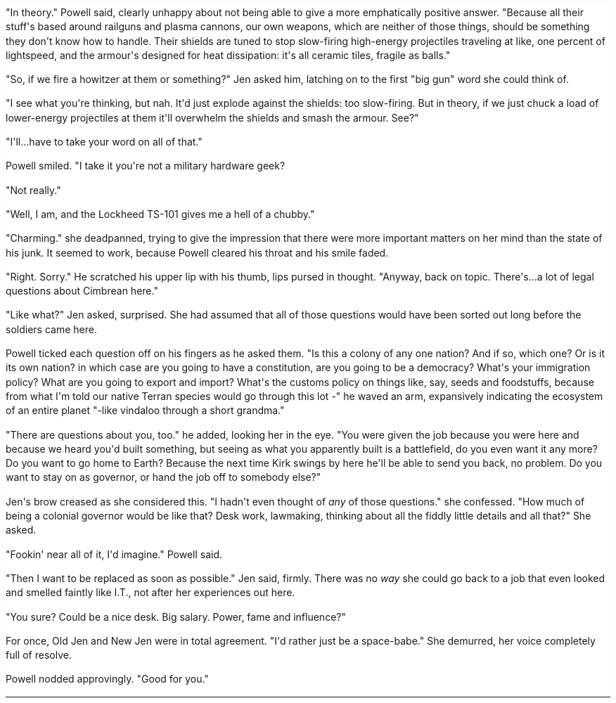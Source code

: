 "In theory." Powell said, clearly unhappy about not being able to give a more emphatically positive answer. "Because all their stuff's based around railguns and plasma cannons, our own weapons, which are neither of those things, should be something they don't know how to handle. Their shields are tuned to stop slow-firing high-energy projectiles traveling at like, one percent of lightspeed, and the armour's designed for heat dissipation: it's all ceramic tiles, fragile as balls."

"So, if we fire a howitzer at them or something?" Jen asked him, latching on to the first "big gun" word she could think of.

"I see what you're thinking, but nah. It'd just explode against the shields: too slow-firing. But in theory, if we just chuck a load of lower-energy projectiles at them it'll overwhelm the shields and smash the armour. See?"

"I'll...have to take your word on all of that."

Powell smiled. "I take it you're not a military hardware geek?

"Not really."

"Well, I am, and the Lockheed TS-101 gives me a hell of a chubby."

"Charming." she deadpanned, trying to give the impression that there were more important matters on her mind than the state of his junk.  It seemed to work, because Powell cleared his throat and his smile faded.

"Right. Sorry." He scratched his upper lip with his thumb, lips pursed in thought. "Anyway, back on topic. There's...a lot of legal questions about Cimbrean here."

"Like what?" Jen asked, surprised. She had assumed that all of those questions would have been sorted out long before the soldiers came here.

Powell ticked each question off on his fingers as he asked them. "Is this a colony of any one nation? And if so, which one? Or is it its own nation? in which case are you going to have a constitution, are you going to be a democracy? What's your immigration policy? What are you going to export and import? What's the customs policy on things like, say, seeds and foodstuffs, because from what I'm told our native Terran species would go through this lot -"  he waved an arm, expansively indicating the ecosystem of an entire planet "-like vindaloo through a short grandma."

"There are questions about you, too." he added, looking her in the eye. "You were given the job because you were here and because we heard you'd built something, but seeing as what you apparently built is a battlefield, do you even want it any more? Do you want to go home to Earth? Because the next time Kirk swings by here he'll be able to send you back, no problem. Do you want to stay on as governor, or hand the job off to somebody else?"

Jen's brow creased as she considered this. "I hadn't even thought of *any* of those questions." she confessed. "How much of being a colonial governor would be like that? Desk work, lawmaking, thinking about all the fiddly little details and all that?" She asked.

"Fookin' near all of it, I'd imagine." Powell said.

"Then I want to be replaced as soon as possible." Jen said, firmly. There was no *way* she could go back to a job that even looked and smelled faintly like I.T., not after her experiences out here.

"You sure? Could be a nice desk. Big salary. Power, fame and influence?"

For once, Old Jen and New Jen were in total agreement. "I'd rather just be a space-babe." She demurred, her voice completely full of resolve.

Powell nodded approvingly. "Good for you."

---